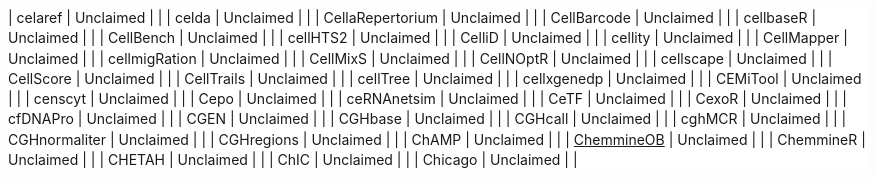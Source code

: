 | celaref                                                                                                 | Unclaimed |           |
| celda                                                                                                   | Unclaimed |           |
| CellaRepertorium                                                                                        | Unclaimed |           |
| CellBarcode                                                                                             | Unclaimed |           |
| cellbaseR                                                                                               | Unclaimed |           |
| CellBench                                                                                               | Unclaimed |           |
| cellHTS2                                                                                                | Unclaimed |           |
| CelliD                                                                                                  | Unclaimed |           |
| cellity                                                                                                 | Unclaimed |           |
| CellMapper                                                                                              | Unclaimed |           |
| cellmigRation                                                                                           | Unclaimed |           |
| CellMixS                                                                                                | Unclaimed |           |
| CellNOptR                                                                                               | Unclaimed |           |
| cellscape                                                                                               | Unclaimed |           |
| CellScore                                                                                               | Unclaimed |           |
| CellTrails                                                                                              | Unclaimed |           |
| cellTree                                                                                                | Unclaimed |           |
| cellxgenedp                                                                                             | Unclaimed |           |
| CEMiTool                                                                                                | Unclaimed |           |
| censcyt                                                                                                 | Unclaimed |           |
| Cepo                                                                                                    | Unclaimed |           |
| ceRNAnetsim                                                                                             | Unclaimed |           |
| CeTF                                                                                                    | Unclaimed |           |
| CexoR                                                                                                   | Unclaimed |           |
| cfDNAPro                                                                                                | Unclaimed |           |
| CGEN                                                                                                    | Unclaimed |           |
| CGHbase                                                                                                 | Unclaimed |           |
| CGHcall                                                                                                 | Unclaimed |           |
| cghMCR                                                                                                  | Unclaimed |           |
| CGHnormaliter                                                                                           | Unclaimed |           |
| CGHregions                                                                                              | Unclaimed |           |
| ChAMP                                                                                                   | Unclaimed |           |
| [ChemmineOB](https://github.com/almahmoud/gha-build/actions/runs/3688155547/jobs/6242841240)            | Unclaimed |           |
| ChemmineR                                                                                               | Unclaimed |           |
| CHETAH                                                                                                  | Unclaimed |           |
| ChIC                                                                                                    | Unclaimed |           |
| Chicago                                                                                                 | Unclaimed |           |